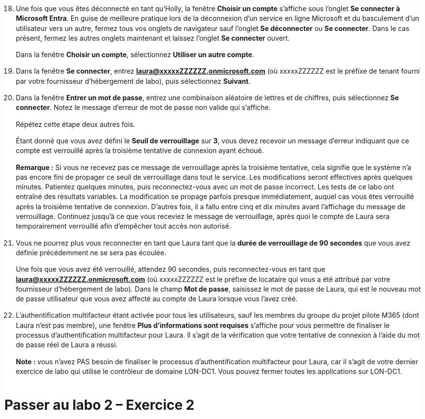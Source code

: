 18. Une fois que vous êtes déconnecté en tant qu’Holly, la fenêtre **Choisir un compte** s’affiche sous l’onglet **Se connecter à Microsoft Entra**. En guise de meilleure pratique lors de la déconnexion d’un service en ligne Microsoft et du basculement d’un utilisateur vers un autre, fermez tous vos onglets de navigateur sauf l’onglet **Se déconnecter** ou **Se connecter**. Dans le cas présent, fermez les autres onglets maintenant et laissez l’onglet **Se connecter** ouvert.  <br/>

    Dans la fenêtre **Choisir un compte**, sélectionnez **Utiliser un autre compte**. 

19. Dans la fenêtre **Se connecter**, entrez **laura@xxxxxZZZZZZ.onmicrosoft.com** (où xxxxxZZZZZZ est le préfixe de tenant fourni par votre fournisseur d’hébergement de labo), puis sélectionnez **Suivant**. 

20. Dans la fenêtre **Entrer un mot de passe**, entrez une combinaison aléatoire de lettres et de chiffres, puis sélectionnez **Se connecter**. Notez le message d’erreur de mot de passe non valide qui s’affiche. 

    Répétez cette étape deux autres fois. 
    
    Étant donné que vous avez défini le **Seuil de verrouillage** sur **3**, vous devez recevoir un message d’erreur indiquant que ce compte est verrouillé après la troisième tentative de connexion ayant échoué. <br/>

    **Remarque :** Si vous ne recevez pas ce message de verrouillage après la troisième tentative, cela signifie que le système n’a pas encore fini de propager ce seuil de verrouillage dans tout le service. Les modifications seront effectives après quelques minutes. Patientez quelques minutes, puis reconnectez-vous avec un mot de passe incorrect. Les tests de ce labo ont entraîné des résultats variables. La modification se propage parfois presque immédiatement, auquel cas vous êtes verrouillé après la troisième tentative de connexion. D’autres fois, il a fallu entre cinq et dix minutes avant l’affichage du message de verrouillage. Continuez jusqu’à ce que vous receviez le message de verrouillage, après quoi le compte de Laura sera temporairement verrouillé afin d’empêcher tout accès non autorisé.

21. Vous ne pourrez plus vous reconnecter en tant que Laura tant que la **durée de verrouillage de 90 secondes** que vous avez définie précédemment ne se sera pas écoulée. <br/>

    Une fois que vous avez été verrouillé, attendez 90 secondes, puis reconnectez-vous en tant que **laura@xxxxxZZZZZZ.onmicrosoft.com** (où xxxxxZZZZZZ est le préfixe de locataire qui vous a été attribué par votre fournisseur d’hébergement de labo). Dans le champ **Mot de passe**, saisissez le mot de passe de Laura, qui est le nouveau mot de passe utilisateur que vous avez affecté au compte de Laura lorsque vous l’avez créé. 

22. L’authentification multifacteur étant activée pour tous les utilisateurs, sauf les membres du groupe du projet pilote M365 (dont Laura n’est pas membre), une fenêtre **Plus d’informations sont requises** s’affiche pour vous permettre de finaliser le processus d’authentification multifacteur pour Laura. Il s’agit de la vérification que votre tentative de connexion à l’aide du mot de passe réel de Laura a réussi.  <br>

    **Note :** vous n’avez PAS besoin de finaliser le processus d’authentification multifacteur pour Laura, car il s’agit de votre dernier exercice de labo qui utilise le contrôleur de domaine LON-DC1. Vous pouvez fermer toutes les applications sur LON-DC1.

# Passer au labo 2 – Exercice 2
